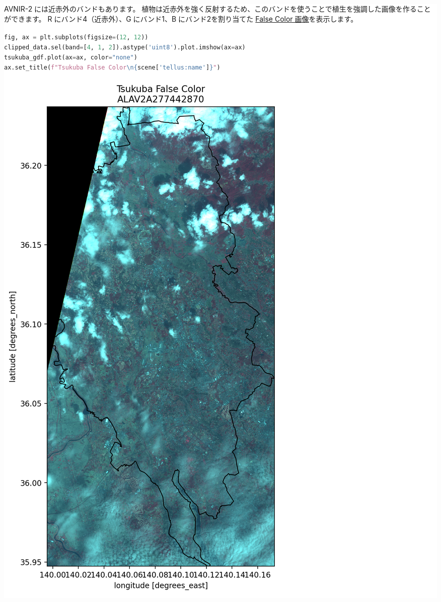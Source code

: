 AVNIR-2 には近赤外のバンドもあります。
植物は近赤外を強く反射するため、このバンドを使うことで植生を強調した画像を作ることができます。
R にバンド4（近赤外）、G にバンド1、B にバンド2を割り当てた [False Color 画像](https://ja.wikipedia.org/wiki/衛星画像#フォールスカラー合成)を表示します。

```py
fig, ax = plt.subplots(figsize=(12, 12))
clipped_data.sel(band=[4, 1, 2]).astype('uint8').plot.imshow(ax=ax)
tsukuba_gdf.plot(ax=ax, color="none")
ax.set_title(f"Tsukuba False Color\n{scene['tellus:name']}")
```

![Tsukuba False Color ALAV2A277442870](/images/2023-09-11_tellus-traveler/ALAV2A277442870_tsukuba_false_color.png)
